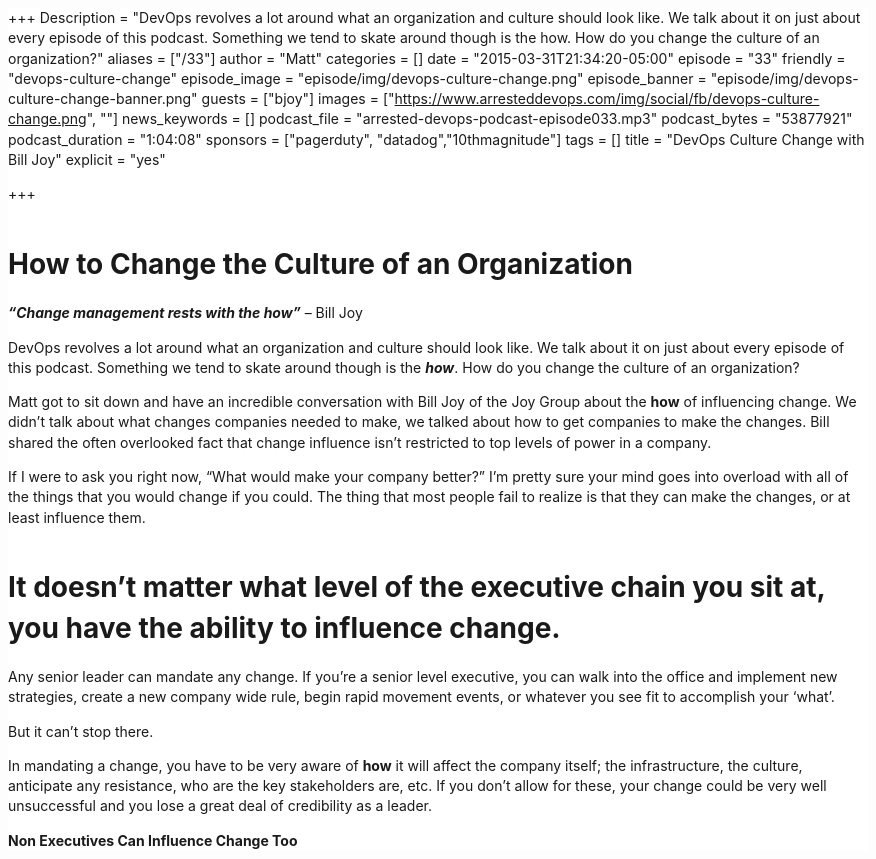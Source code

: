+++
Description = "DevOps revolves a lot around what an organization and culture should look like. We talk about it on just about every episode of this podcast. Something we tend to skate around though is the how. How do you change the culture of an organization?"
aliases = ["/33"]
author = "Matt"
categories = []
date = "2015-03-31T21:34:20-05:00"
episode = "33"
friendly = "devops-culture-change"
episode_image = "episode/img/devops-culture-change.png"
episode_banner = "episode/img/devops-culture-change-banner.png"
guests = ["bjoy"]
images = ["https://www.arresteddevops.com/img/social/fb/devops-culture-change.png", ""]
news_keywords = []
podcast_file = "arrested-devops-podcast-episode033.mp3"
podcast_bytes = "53877921"
podcast_duration = "1:04:08"
sponsors = ["pagerduty", "datadog","10thmagnitude"]
tags = []
title = "DevOps Culture Change with Bill Joy"
explicit = "yes"

+++

<h1><strong>How to Change the Culture of an Organization</strong></h1>
<strong><em>“Change management rests with the how”</em></strong> – Bill Joy

DevOps revolves a lot around what an organization and culture should look like. We talk about it on just about every episode of this podcast. Something we tend to skate around though is the <strong><em>how</em></strong>. How do you change the culture of an organization?

Matt got to sit down and have an incredible conversation with Bill Joy of the Joy Group about the <strong>how</strong> of influencing change. We didn’t talk about what changes companies needed to make, we talked about how to get companies to make the changes. Bill shared the often overlooked fact that change influence isn’t restricted to top levels of power in a company.

If I were to ask you right now, “What would make your company better?” I’m pretty sure your mind goes into overload with all of the things that you would change if you could. The thing that most people fail to realize is that they can make the changes, or at least influence them.
<h1>It doesn’t matter what level of the executive chain you sit at, you have the ability to influence change.</h1>
Any senior leader can mandate any change. If you’re a senior level executive, you can walk into the office and implement new strategies, create a new company wide rule, begin rapid movement events, or whatever you see fit to accomplish your ‘what’.

But it can’t stop there.

In mandating a change, you have to be very aware of <strong>how</strong> it will affect the company itself; the infrastructure, the culture, anticipate any resistance, who are the key stakeholders are, etc. If you don’t allow for these, your change could be very well unsuccessful and you lose a great deal of credibility as a leader.

<strong>Non Executives Can Influence Change Too</strong>
